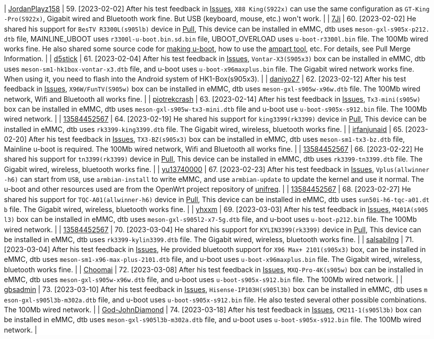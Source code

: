 | [JordanPlayz158](https://github.com/JordanPlayz158) | 59. [2023-02-02] After his test feedback in [Issues](https://github.com/ophub/amlogic-s9xxx-armbian/issues/988), `X88 King(S922x)` can use the same configuration as `GT-King-Pro(S922x)`, Gigabit wired and Bluetooth work fine. But USB (keyboard, mouse, etc.) won't work. |
| [7Ji](https://github.com/7Ji) | 60. [2023-02-02] He shared his support for `BesTV R3300L(s905lb)` device in [Pull](https://github.com/ophub/amlogic-s9xxx-armbian/pull/993), This device can be installed in eMMC, dtb uses `meson-gxl-s905x-p212.dtb` file, MAINLINE_UBOOT uses `r3300l-u-boot.bin.sd.bin` file, UBOOT_OVERLOAD uses `u-boot-r3300l.bin` file. The 100Mb wired works fine. He also shared some source code for [making u-boot](https://github.com/7Ji/u-boot), how to use the [ampart tool](https://github.com/7Ji/ampart), etc. For details, see Pull Merge Information. |
| [d5stick](https://github.com/d5stick) | 61. [2023-02-04] After his test feedback in [Issues](https://github.com/ophub/amlogic-s9xxx-armbian/issues/1006), `Vontar-X3(S905x3)` box can be installed in eMMC, dtb uses `meson-sm1-hk1box-vontar-x3.dtb` file, and u-boot uses `u-boot-x96maxplus.bin` file. The Gigabit wired network works fine. When using it, you need to flash into the Android system of HK1-Box(s905x3). |
| [daniyo27](https://github.com/daniyo27) | 62. [2023-02-12] After his test feedback in [Issues](https://github.com/ophub/amlogic-s9xxx-armbian/issues/1044), `X96W/FunTV(S905w)` box can be installed in eMMC, dtb uses `meson-gxl-s905w-x96w.dtb` file. The 100Mb wired network, Wifi and Bluetooth all works fine. |
| [piotrekcrash](https://github.com/piotrekcrash) | 63. [2023-02-14] After his test feedback in [Issues](https://github.com/ophub/amlogic-s9xxx-armbian/issues/1062), `Tx3-mini(s905w)` box can be installed in eMMC, dtb uses `meson-gxl-s905w-tx3-mini.dtb` file and u-boot use `u-boot-s905x-s912.bin` file. The 100Mb wired network. |
| [13584452567](https://github.com/13584452567) | 64. [2023-02-19] He shared his support for `king3399(rk3399)` device in [Pull](https://github.com/ophub/amlogic-s9xxx-armbian/pull/1080), This device can be installed in eMMC, dtb uses `rk3399-king3399.dtb` file. The Gigabit wired, wireless, bluetooth works fine. |
| [irfanjunaid](https://github.com/irfanjunaid) | 65. [2023-02-20] After his test feedback in [Issues](https://github.com/ophub/amlogic-s9xxx-armbian/issues/1077), `TX3-BZ(s905x3)` box can be installed in eMMC, dtb uses `meson-sm1-tx3-bz.dtb` file, Mainline u-boot is required. The 100Mb wired network, Wifi and Bluetooth all works fine. |
| [13584452567](https://github.com/13584452567) | 66. [2023-02-22] He shared his support for `tn3399(rk3399)` device in [Pull](https://github.com/ophub/amlogic-s9xxx-armbian/pull/1094), This device can be installed in eMMC, dtb uses `rk3399-tn3399.dtb` file. The Gigabit wired, wireless, bluetooth works fine. |
| [yu13740000](https://github.com/yu13740000) | 67. [2023-02-23] After his test feedback in [Issues](https://github.com/ophub/amlogic-s9xxx-armbian/issues/1100), `Vplus(allwinner-h6)` can start from `USB`, use `armbian-install` to write eMMC, and use `armbian-update` to update the kernel and use it normal. The u-boot and other resources used are from the OpenWrt project repository of [unifreq](https://github.com/unifreq/openwrt_packit). |
| [13584452567](https://github.com/13584452567) | 68. [2023-02-27] He shared his support for `TQC-A01(allwinner-h6)` device in [Pull](https://github.com/ophub/amlogic-s9xxx-armbian/pull/1111), This device can be installed in eMMC, dtb uses `sun50i-h6-tqc-a01.dtb` file. The Gigabit wired, wireless, bluetooth works fine. |
| [yhxxm](https://github.com/yhxxm) | 69. [2023-03-03] After his test feedback in [Issues](https://github.com/ophub/amlogic-s9xxx-armbian/issues/921#issuecomment-1453143251), `M401A(s905l3)` box can be installed in eMMC, dtb uses `meson-gxl-s905l2-x7-5g.dtb` file, and u-boot uses `u-boot-p212.bin` file. The 100Mb wired network. |
| [13584452567](https://github.com/13584452567) | 70. [2023-03-04] He shared his support for `KYLIN3399(rk3399)` device in [Pull](https://github.com/ophub/amlogic-s9xxx-armbian/pull/1132), This device can be installed in eMMC, dtb uses `rk3399-kylin3399.dtb` file. The Gigabit wired, wireless, bluetooth works fine. |
| [salsabilng](https://github.com/salsabilng) | 71. [2023-03-04] After his test feedback in [Issues](https://github.com/ophub/amlogic-s9xxx-armbian/issues/1086), He provided bluetooth support for `X96 Max+ 2101(s905x3)` box, can be installed in eMMC, dtb uses `meson-sm1-x96-max-plus-2101.dtb` file, and u-boot uses `u-boot-x96maxplus.bin` file. The Gigabit wired, wireless, bluetooth works fine. |
| [Choomai](https://github.com/Choomai) | 72. [2023-03-08] After his test feedback in [Issues](https://github.com/ophub/amlogic-s9xxx-armbian/issues/1140), `MXQ-Pro-4K(s905w)` box can be installed in eMMC, dtb uses `meson-gxl-s905w-x96w.dtb` file, and u-boot uses `u-boot-s905x-s912.bin` file. The 100Mb wired network. |
| [gbsadmin](https://github.com/gbsadmin) | 73. [2023-03-10] After his test feedback in [Issues](https://github.com/ophub/amlogic-s9xxx-armbian/issues/1154), `Hisense-IP103H(s905l3b)` box can be installed in eMMC, dtb uses `meson-gxl-s905l3b-m302a.dtb` file, and u-boot uses `u-boot-s905x-s912.bin` file. He also tested several other possible combinations. The 100Mb wired network. |
| [God-JohnDiamond](https://github.com/God-JohnDiamond) | 74. [2023-03-18] After his test feedback in [Issues](https://github.com/ophub/amlogic-s9xxx-armbian/issues/1180), `CM211-1(s905l3b)` box can be installed in eMMC, dtb uses `meson-gxl-s905l3b-m302a.dtb` file, and u-boot uses `u-boot-s905x-s912.bin` file. The 100Mb wired network. |